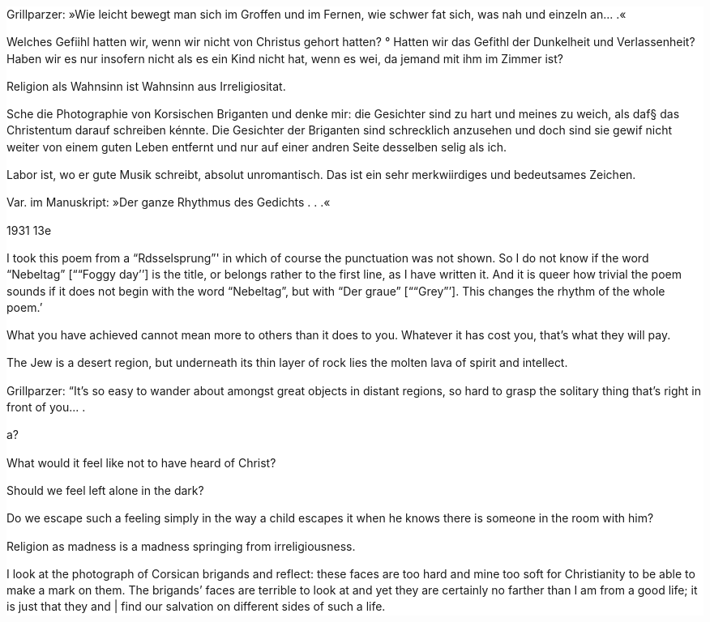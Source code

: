 Grillparzer: »Wie leicht bewegt man sich im Groffen und im Fernen, wie 
schwer fat sich, was nah und einzeln an... .« 


Welches Gefiihl hatten wir, wenn wir nicht von Christus gehort hatten? ° 
Hatten wir das Gefithl der Dunkelheit und Verlassenheit? 
Haben wir es nur insofern nicht als es ein Kind nicht hat, wenn es wei, da 
jemand mit ihm im Zimmer ist? 


Religion als Wahnsinn ist Wahnsinn aus Irreligiositat. 


Sche die Photographie von Korsischen Briganten und denke mir: die 
Gesichter sind zu hart und meines zu weich, als daf§ das Christentum darauf 
schreiben kénnte. Die Gesichter der Briganten sind schrecklich anzusehen und 
doch sind sie gewif nicht weiter von einem guten Leben entfernt und nur auf 
einer andren Seite desselben selig als ich. 


Labor ist, wo er gute Musik schreibt, absolut unromantisch. Das ist ein sehr 
merkwiirdiges und bedeutsames Zeichen. 


Var. im Manuskript: »Der ganze Rhythmus des Gedichts . . .« 


1931 13e 


I took this poem from a “Rdsselsprung”' in which of course the punctuation 
was not shown. So I do not know if the word “Nebeltag” [““Foggy day’’] is the 
title, or belongs rather to the first line, as I have written it. And it is 
queer how trivial the poem sounds if it does not begin with the word 
“Nebeltag”, but with “Der graue” [““Grey”’]. This changes the rhythm of the 
whole poem.’ 


What you have achieved cannot mean more to others than it does to you. 
Whatever it has cost you, that’s what they will pay. 


The Jew is a desert region, but underneath its thin layer of rock lies the molten 
lava of spirit and intellect. 


Grillparzer: “It’s so easy to wander about amongst great objects in distant 
regions, so hard to grasp the solitary thing that’s right in front of you... . 


a? 


What would it feel like not to have heard of Christ? 

Should we feel left alone in the dark? 

Do we escape such a feeling simply in the way a child escapes it when he 
knows there is someone in the room with him? 


Religion as madness is a madness springing from irreligiousness. 


I look at the photograph of Corsican brigands and reflect: these faces are too 
hard and mine too soft for Christianity to be able to make a mark on them. 
The brigands’ faces are terrible to look at and yet they are certainly no farther 
than I am from a good life; it is just that they and | find our salvation on 
different sides of such a life. 
